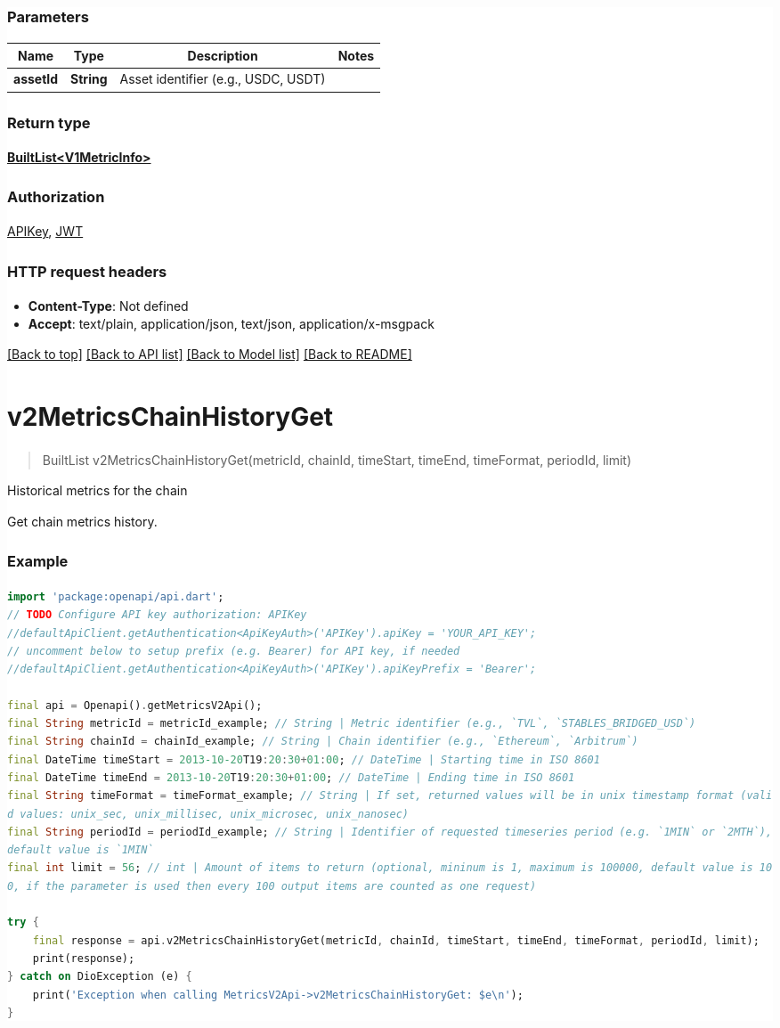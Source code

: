### Parameters

Name | Type | Description  | Notes
------------- | ------------- | ------------- | -------------
 **assetId** | **String**| Asset identifier (e.g., USDC, USDT) | 

### Return type

[**BuiltList&lt;V1MetricInfo&gt;**](V1MetricInfo.md)

### Authorization

[APIKey](../README.md#APIKey), [JWT](../README.md#JWT)

### HTTP request headers

 - **Content-Type**: Not defined
 - **Accept**: text/plain, application/json, text/json, application/x-msgpack

[[Back to top]](#) [[Back to API list]](../README.md#documentation-for-api-endpoints) [[Back to Model list]](../README.md#documentation-for-models) [[Back to README]](../README.md)

# **v2MetricsChainHistoryGet**
> BuiltList<JsonObject> v2MetricsChainHistoryGet(metricId, chainId, timeStart, timeEnd, timeFormat, periodId, limit)

Historical metrics for the chain

Get chain metrics history.

### Example
```dart
import 'package:openapi/api.dart';
// TODO Configure API key authorization: APIKey
//defaultApiClient.getAuthentication<ApiKeyAuth>('APIKey').apiKey = 'YOUR_API_KEY';
// uncomment below to setup prefix (e.g. Bearer) for API key, if needed
//defaultApiClient.getAuthentication<ApiKeyAuth>('APIKey').apiKeyPrefix = 'Bearer';

final api = Openapi().getMetricsV2Api();
final String metricId = metricId_example; // String | Metric identifier (e.g., `TVL`, `STABLES_BRIDGED_USD`)
final String chainId = chainId_example; // String | Chain identifier (e.g., `Ethereum`, `Arbitrum`)
final DateTime timeStart = 2013-10-20T19:20:30+01:00; // DateTime | Starting time in ISO 8601
final DateTime timeEnd = 2013-10-20T19:20:30+01:00; // DateTime | Ending time in ISO 8601
final String timeFormat = timeFormat_example; // String | If set, returned values will be in unix timestamp format (valid values: unix_sec, unix_millisec, unix_microsec, unix_nanosec)
final String periodId = periodId_example; // String | Identifier of requested timeseries period (e.g. `1MIN` or `2MTH`), default value is `1MIN`
final int limit = 56; // int | Amount of items to return (optional, mininum is 1, maximum is 100000, default value is 100, if the parameter is used then every 100 output items are counted as one request)

try {
    final response = api.v2MetricsChainHistoryGet(metricId, chainId, timeStart, timeEnd, timeFormat, periodId, limit);
    print(response);
} catch on DioException (e) {
    print('Exception when calling MetricsV2Api->v2MetricsChainHistoryGet: $e\n');
}
```

